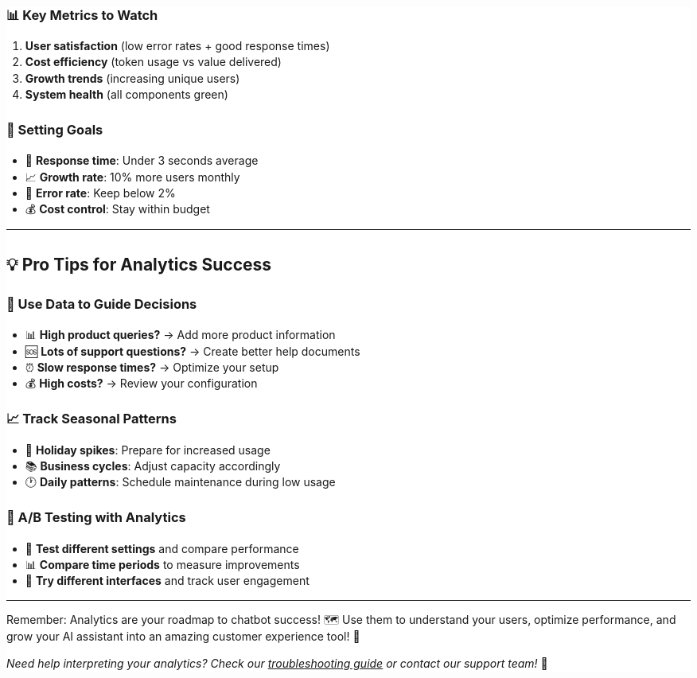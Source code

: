 ### 📊 Key Metrics to Watch
1. **User satisfaction** (low error rates + good response times)
2. **Cost efficiency** (token usage vs value delivered)
3. **Growth trends** (increasing unique users)
4. **System health** (all components green)

### 🎯 Setting Goals
- 🎯 **Response time**: Under 3 seconds average
- 📈 **Growth rate**: 10% more users monthly
- 🚨 **Error rate**: Keep below 2%
- 💰 **Cost control**: Stay within budget

---

## 💡 Pro Tips for Analytics Success

### 🔄 Use Data to Guide Decisions
- 📊 **High product queries?** → Add more product information
- 🆘 **Lots of support questions?** → Create better help documents
- ⏰ **Slow response times?** → Optimize your setup
- 💰 **High costs?** → Review your configuration

### 📈 Track Seasonal Patterns
- 🎄 **Holiday spikes**: Prepare for increased usage
- 📚 **Business cycles**: Adjust capacity accordingly
- 🕐 **Daily patterns**: Schedule maintenance during low usage

### 🎯 A/B Testing with Analytics
- 🧪 **Test different settings** and compare performance
- 📊 **Compare time periods** to measure improvements
- 🎨 **Try different interfaces** and track user engagement

---

Remember: Analytics are your roadmap to chatbot success! 🗺️ Use them to understand your users, optimize performance, and grow your AI assistant into an amazing customer experience tool! 🚀

*Need help interpreting your analytics? Check our [troubleshooting guide](../Explanation/advanced-settings.md) or contact our support team!* 💪 